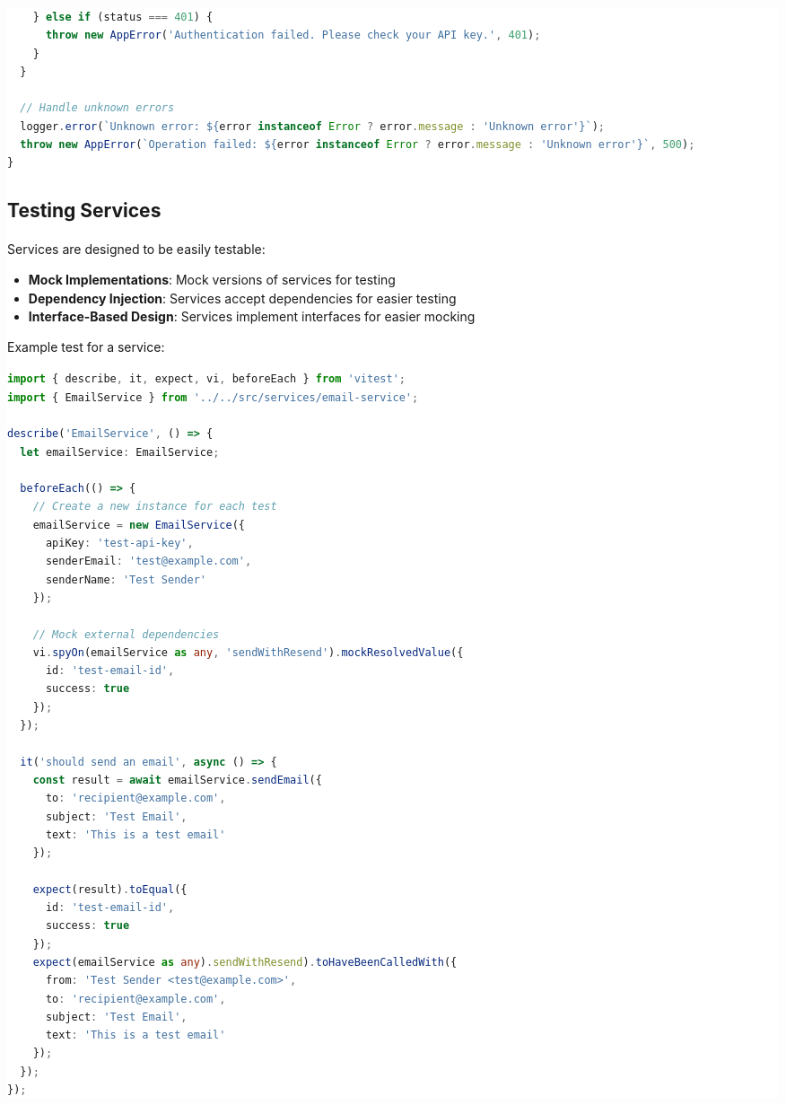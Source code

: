 ```typescript
    } else if (status === 401) {
      throw new AppError('Authentication failed. Please check your API key.', 401);
    }
  }
  
  // Handle unknown errors
  logger.error(`Unknown error: ${error instanceof Error ? error.message : 'Unknown error'}`);
  throw new AppError(`Operation failed: ${error instanceof Error ? error.message : 'Unknown error'}`, 500);
}
```

## Testing Services

Services are designed to be easily testable:

- **Mock Implementations**: Mock versions of services for testing
- **Dependency Injection**: Services accept dependencies for easier testing
- **Interface-Based Design**: Services implement interfaces for easier mocking

Example test for a service:

```typescript
import { describe, it, expect, vi, beforeEach } from 'vitest';
import { EmailService } from '../../src/services/email-service';

describe('EmailService', () => {
  let emailService: EmailService;
  
  beforeEach(() => {
    // Create a new instance for each test
    emailService = new EmailService({
      apiKey: 'test-api-key',
      senderEmail: 'test@example.com',
      senderName: 'Test Sender'
    });
    
    // Mock external dependencies
    vi.spyOn(emailService as any, 'sendWithResend').mockResolvedValue({
      id: 'test-email-id',
      success: true
    });
  });
  
  it('should send an email', async () => {
    const result = await emailService.sendEmail({
      to: 'recipient@example.com',
      subject: 'Test Email',
      text: 'This is a test email'
    });
    
    expect(result).toEqual({
      id: 'test-email-id',
      success: true
    });
    expect(emailService as any).sendWithResend).toHaveBeenCalledWith({
      from: 'Test Sender <test@example.com>',
      to: 'recipient@example.com',
      subject: 'Test Email',
      text: 'This is a test email'
    });
  });
});
```
